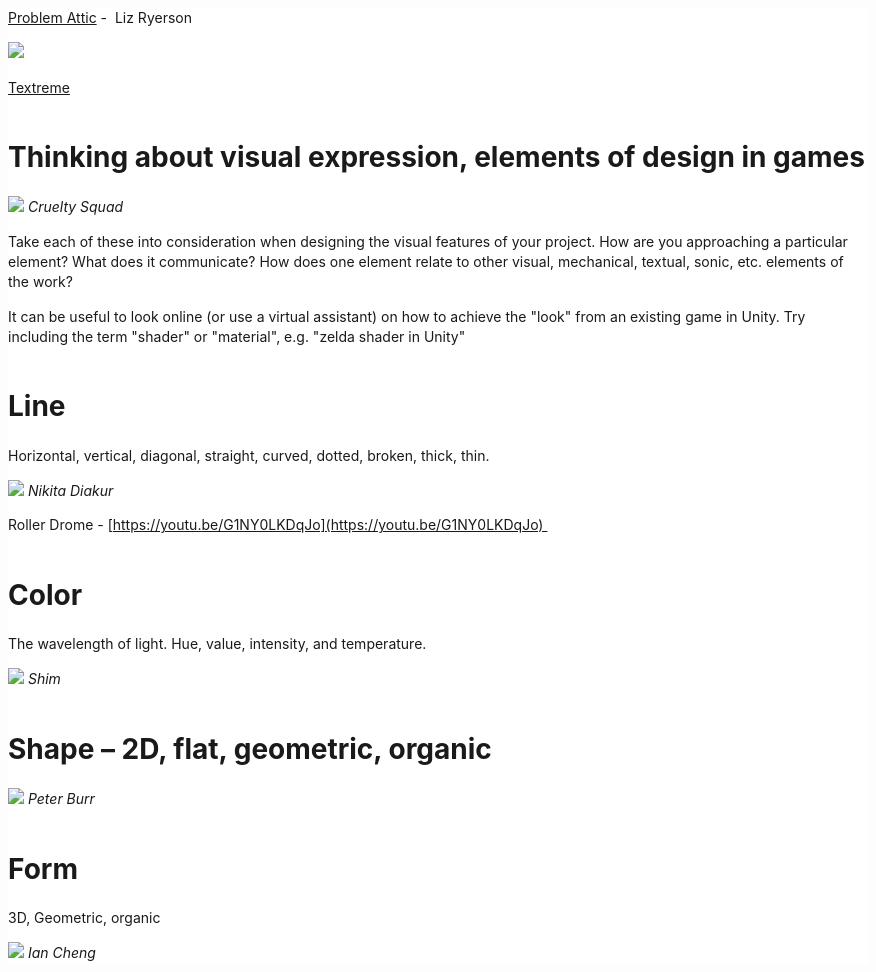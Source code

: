 [Problem Attic](https://lizryerson.itch.io/problem-attic) -  Liz Ryerson

![](https://lh7-us.googleusercontent.com/qeXkFk_xxFurLECLhvA0obETtmrqoCs4pwWDHlwrUd5yLmpuwMtthRwxW3v3wU3gaSFjNZ7Jhgo3FN8777eyJq7mK6v_tgbqc4AZ5WtVtbL2uswS0U9TYSmxiC9tBWyOkv37DakyB16sdemk9MuGybXaenE-oseqbzHxeAwRoCpbqmwCJ5JZqzB_eueuKw)

[Textreme](https://ash-k.itch.io/textreme) 


# Thinking about visual expression, elements of design in games

[![](https://lh5.googleusercontent.com/7wKIbZ6yIYl1B4vwBMs-N5p-ZgXAANINzuK0Zd8FZhHYm3jwGerODq8EkkzijuHWnNqkp_ZquOO3TTxkftIzj38OKgPMoWLIyhDTSecqvscZGxUzv4BwnXAiGSDKXR7aRpcoXHqiO4zNIfk5gNMjDGU)](https://youtu.be/CHm2d3wf8EU)
*Cruelty Squad*

Take each of these into consideration when designing the visual features of your project. How are you approaching a particular element? What does it communicate? How does one element relate to other visual, mechanical, textual, sonic, etc. elements of the work?

It can be useful to look online (or use a virtual assistant) on how to achieve the "look" from an existing game in Unity. Try including the term "shader" or "material", e.g.  "zelda shader in Unity"
# Line
Horizontal, vertical, diagonal, straight, curved, dotted, broken, thick, thin. 

[![](https://lh3.googleusercontent.com/B312KoDC4ofrUSBQx7OgWpsN6EOLKDrJC8dEEEYg4Co6biCJD3NHc1Gj7hcM6v2U_BdivWcCMaHYXkXq6bRNlBfiCmV4M6BmHoo-WsvH65-XwUc9XQSTJ1YXBuBiYc6heU5v1C5Cz6RvhhhAVnNjdRk)](https://nikitadiakur.com/)
*Nikita Diakur*

Roller Drome - [https://youtu.be/G1NY0LKDqJo](https://youtu.be/G1NY0LKDqJo) 
# Color
The wavelength of light. Hue, value, intensity, and temperature.  

[![](https://lh4.googleusercontent.com/_KYd_SE2MxOeby-x4UCYigqzECMEFh2N-EXE15P7mNF5uWX1oOdVlH5gnMJ2o3d6lyjddQayRCJWT2196O4Qc6G4hsCPHJYPTkN1sWvmFyAY0usZEZbJ3bnmOFp9lJASWeKn9hqvbwYJbziZhOkepbA)](https://www.youtube.com/watch?v=1b9kVuavlqA)
*Shim*
# Shape – 2D, flat, geometric, organic

  

[![](https://lh3.googleusercontent.com/cjH5nRkVm6HeyS_Ft9nQ3DDfmJMxgX7ZB2cRxVL4RL-HiUPjoqvQxd3oV6X7z9WXT1c-Prkqhju-e-dL55PPOXVpGvpCMsxfV5-tmZkbW7UzxY6Cc7klcBnY5s6Xt8MYVFNkzS4xulyVxccPberMCB0)](https://www.facebook.com/GazelliArtHouse/videos/peter-burr-dirtscraper-live/566167464450625/)
*Peter Burr*
# Form
3D, Geometric, organic

[![](https://lh6.googleusercontent.com/D-Ql7leOim7zk3n_20AguviEbXcgxpo2kCFs8vXWgybzicoh-InlkXYFLOPyVAc3ZDoa_X8Z9oDSH7obtGiSc44AvfZHhCyhEDIKsoe6ex71PxONm5R7ueiFs4vCFCuz66CSim3urbqHImI7YC6Zv_k)](http://iancheng.com/)
*Ian Cheng*
